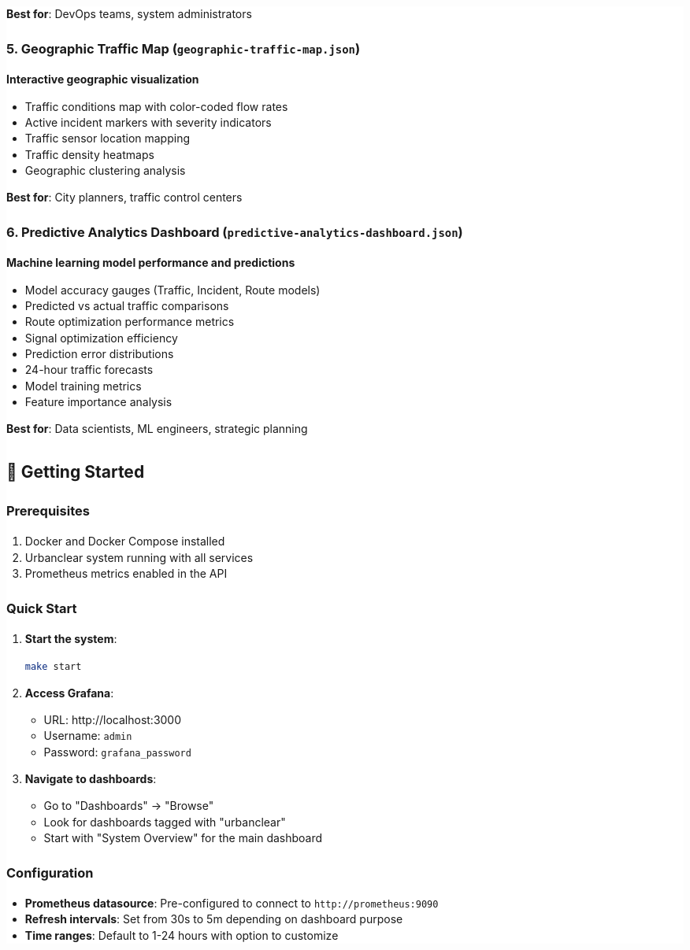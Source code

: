**Best for**: DevOps teams, system administrators

### 5. Geographic Traffic Map (`geographic-traffic-map.json`)
**Interactive geographic visualization**
- Traffic conditions map with color-coded flow rates
- Active incident markers with severity indicators
- Traffic sensor location mapping
- Traffic density heatmaps
- Geographic clustering analysis

**Best for**: City planners, traffic control centers

### 6. Predictive Analytics Dashboard (`predictive-analytics-dashboard.json`)
**Machine learning model performance and predictions**
- Model accuracy gauges (Traffic, Incident, Route models)
- Predicted vs actual traffic comparisons
- Route optimization performance metrics
- Signal optimization efficiency
- Prediction error distributions
- 24-hour traffic forecasts
- Model training metrics
- Feature importance analysis

**Best for**: Data scientists, ML engineers, strategic planning

## 🚀 Getting Started

### Prerequisites
1. Docker and Docker Compose installed
2. Urbanclear system running with all services
3. Prometheus metrics enabled in the API

### Quick Start
1. **Start the system**:
   ```bash
   make start
   ```

2. **Access Grafana**:
   - URL: http://localhost:3000
   - Username: `admin`
   - Password: `grafana_password`

3. **Navigate to dashboards**:
   - Go to "Dashboards" → "Browse"
   - Look for dashboards tagged with "urbanclear"
   - Start with "System Overview" for the main dashboard

### Configuration
- **Prometheus datasource**: Pre-configured to connect to `http://prometheus:9090`
- **Refresh intervals**: Set from 30s to 5m depending on dashboard purpose
- **Time ranges**: Default to 1-24 hours with option to customize
